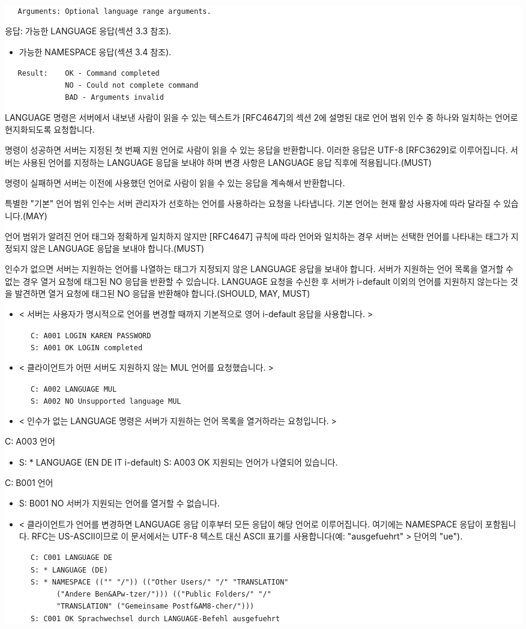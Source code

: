 ```text
   Arguments: Optional language range arguments.
```

응답: 가능한 LANGUAGE 응답\(섹션 3.3 참조\).

- 가능한 NAMESPACE 응답\(섹션 3.4 참조\).

```text
   Result:    OK - Command completed
              NO - Could not complete command
              BAD - Arguments invalid
```

LANGUAGE 명령은 서버에서 내보낸 사람이 읽을 수 있는 텍스트가 \[RFC4647\]의 섹션 2에 설명된 대로 언어 범위 인수 중 하나와 일치하는 언어로 현지화되도록 요청합니다.

명령이 성공하면 서버는 지정된 첫 번째 지원 언어로 사람이 읽을 수 있는 응답을 반환합니다. 이러한 응답은 UTF-8 \[RFC3629\]로 이루어집니다. 서버는 사용된 언어를 지정하는 LANGUAGE 응답을 보내야 하며 변경 사항은 LANGUAGE 응답 직후에 적용됩니다.\(MUST\)

명령이 실패하면 서버는 이전에 사용했던 언어로 사람이 읽을 수 있는 응답을 계속해서 반환합니다.

특별한 "기본" 언어 범위 인수는 서버 관리자가 선호하는 언어를 사용하라는 요청을 나타냅니다. 기본 언어는 현재 활성 사용자에 따라 달라질 수 있습니다.\(MAY\)

언어 범위가 알려진 언어 태그와 정확하게 일치하지 않지만 \[RFC4647\] 규칙에 따라 언어와 일치하는 경우 서버는 선택한 언어를 나타내는 태그가 지정되지 않은 LANGUAGE 응답을 보내야 합니다.\(MUST\)

인수가 없으면 서버는 지원하는 언어를 나열하는 태그가 지정되지 않은 LANGUAGE 응답을 보내야 합니다. 서버가 지원하는 언어 목록을 열거할 수 없는 경우 열거 요청에 태그된 NO 응답을 반환할 수 있습니다. LANGUAGE 요청을 수신한 후 서버가 i-default 이외의 언어를 지원하지 않는다는 것을 발견하면 열거 요청에 태그된 NO 응답을 반환해야 합니다.\(SHOULD, MAY, MUST\)

- < 서버는 사용자가 명시적으로 언어를 변경할 때까지 기본적으로 영어 i-default 응답을 사용합니다. \>

```text
      C: A001 LOGIN KAREN PASSWORD
      S: A001 OK LOGIN completed
```

- < 클라이언트가 어떤 서버도 지원하지 않는 MUL 언어를 요청했습니다. \>

```text
      C: A002 LANGUAGE MUL
      S: A002 NO Unsupported language MUL
```

- < 인수가 없는 LANGUAGE 명령은 서버가 지원하는 언어 목록을 열거하라는 요청입니다. \>

C: A003 언어

- S: \* LANGUAGE \(EN DE IT i-default\) S: A003 OK 지원되는 언어가 나열되어 있습니다.

C: B001 언어

- S: B001 NO 서버가 지원되는 언어를 열거할 수 없습니다.

- < 클라이언트가 언어를 변경하면 LANGUAGE 응답 이후부터 모든 응답이 해당 언어로 이루어집니다. 여기에는 NAMESPACE 응답이 포함됩니다. RFC는 US-ASCII이므로 이 문서에서는 UTF-8 텍스트 대신 ASCII 표기를 사용합니다\(예: "ausgefuehrt" \> 단어의 "ue"\).

```text
      C: C001 LANGUAGE DE
      S: * LANGUAGE (DE)
      S: * NAMESPACE (("" "/")) (("Other Users/" "/" "TRANSLATION"
            ("Andere Ben&APw-tzer/"))) (("Public Folders/" "/"
            "TRANSLATION" ("Gemeinsame Postf&AM8-cher/")))
      S: C001 OK Sprachwechsel durch LANGUAGE-Befehl ausgefuehrt
```
